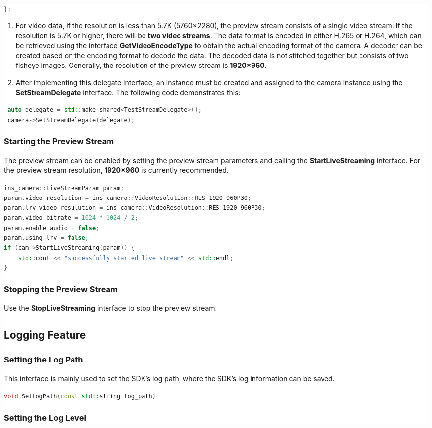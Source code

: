 ```c++
};
```

1. For video data, if the resolution is less than 5.7K (5760×2280), the preview stream consists of a single video stream. If the resolution is 5.7K or higher, there will be **two video streams**. The data format is encoded in either H.265 or H.264, which can be retrieved using the interface **GetVideoEncodeType** to obtain the actual encoding format of the camera. A decoder can be created based on the encoding format to decode the data. The decoded data is not stitched together but consists of two fisheye images. Generally, the resolution of the preview stream is **1920×960**.

2. After implementing this delegate interface, an instance must be created and assigned to the camera instance using the **SetStreamDelegate** interface. The following code demonstrates this:

```c++
 auto delegate = std::make_shared<TestStreamDelegate>();
 camera->SetStreamDelegate(delegate);
```



### **Starting the Preview Stream**

The preview stream can be enabled by setting the preview stream parameters and calling the **StartLiveStreaming** interface. For the preview stream resolution, **1920×960** is currently recommended.

```c++
ins_camera::LiveStreamParam param;
param.video_resolution = ins_camera::VideoResolution::RES_1920_960P30;
param.lrv_video_resulution = ins_camera::VideoResolution::RES_1920_960P30;
param.video_bitrate = 1024 * 1024 / 2;
param.enable_audio = false;
param.using_lrv = false;
if (cam->StartLiveStreaming(param)) {
    std::cout << "successfully started live stream" << std::endl;
}
```

### **Stopping the Preview Stream**

Use the **StopLiveStreaming** interface to stop the preview stream.



## **Logging Feature**

### **Setting the Log Path**

This interface is mainly used to set the SDK’s log path, where the SDK’s log information can be saved.

```C++
void SetLogPath(const std::string log_path)
```

### **Setting the Log Level**
